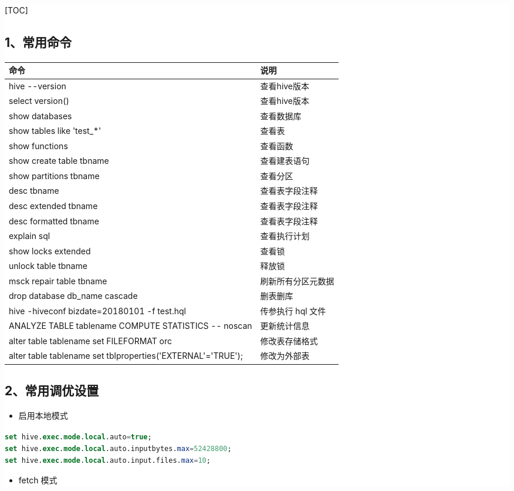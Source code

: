 [TOC]

## 1、常用命令

| 命令                                                 | 说明               |
| :--------------------------------------------------- | :----------------- |
| hive --version                                       | 查看hive版本       |
| select version()                                     | 查看hive版本       |
| show databases                                       | 查看数据库         |
| show tables like 'test_*'                            | 查看表             |
| show functions                                       | 查看函数           |
| show create table tbname                             | 查看建表语句       |
| show partitions tbname                               | 查看分区           |
| desc tbname                                          | 查看表字段注释     |
| desc extended tbname                                 | 查看表字段注释     |
| desc formatted tbname                                | 查看表字段注释     |
| explain sql | 查看执行计划 |
| show locks extended                                  | 查看锁             |
| unlock table tbname                                  | 释放锁             |
| msck repair table tbname                             | 刷新所有分区元数据 |
| drop database db_name cascade                        | 删表删库           |
| hive -hiveconf bizdate=20180101 -f  test.hql         | 传参执行 hql 文件  |
| ANALYZE TABLE tablename COMPUTE STATISTICS -- noscan | 更新统计信息       |
| alter table tablename set FILEFORMAT orc | 修改表存储格式  |
| alter table tablename set tblproperties('EXTERNAL'='TRUE'); | 修改为外部表 |



## 2、常用调优设置

* 启用本地模式

```sql
set hive.exec.mode.local.auto=true;
set hive.exec.mode.local.auto.inputbytes.max=52428800;
set hive.exec.mode.local.auto.input.files.max=10;
```

* fetch 模式
